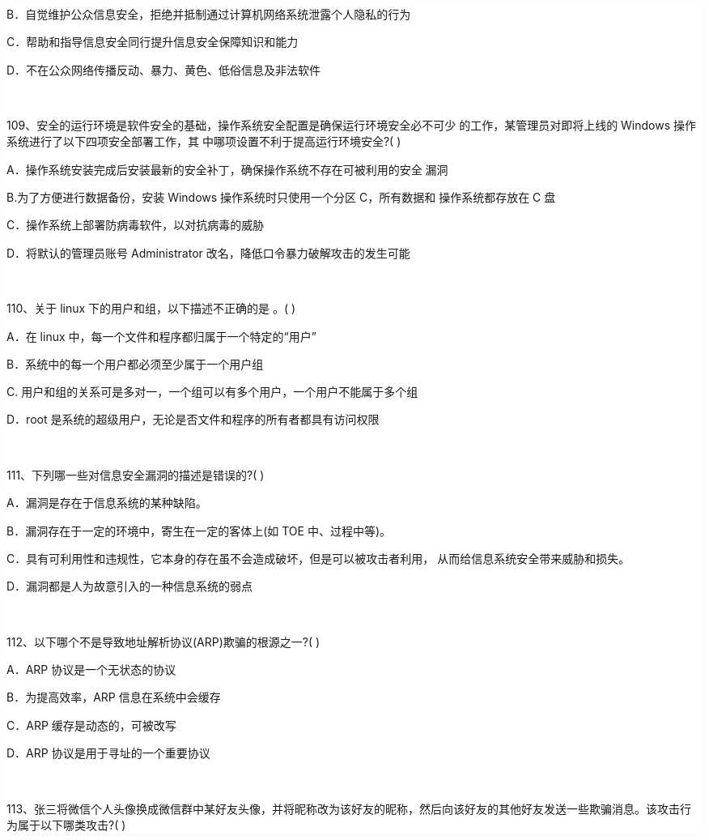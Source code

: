 B．自觉维护公众信息安全，拒绝并抵制通过计算机网络系统泄露个人隐私的行为 

C．帮助和指导信息安全同行提升信息安全保障知识和能力 

D．不在公众网络传播反动、暴力、黄色、低俗信息及非法软件

​	

109、安全的运行环境是软件安全的基础，操作系统安全配置是确保运行环境安全必不可少
的工作，某管理员对即将上线的 Windows 操作系统进行了以下四项安全部署工作，其
中哪项设置不利于提高运行环境安全?(<span title="B">    </span>)

A．操作系统安装完成后安装最新的安全补丁，确保操作系统不存在可被利用的安全
漏洞

B.为了方便进行数据备份，安装 Windows 操作系统时只使用一个分区 C，所有数据和
操作系统都存放在 C 盘

C．操作系统上部署防病毒软件，以对抗病毒的威胁

D．将默认的管理员账号 Administrator 改名，降低口令暴力破解攻击的发生可能

​	

110、关于 linux 下的用户和组，以下描述不正确的是 。(<span title="C">    </span>)

A．在 linux 中，每一个文件和程序都归属于一个特定的“用户”

B．系统中的每一个用户都必须至少属于一个用户组

C. 用户和组的关系可是多对一，一个组可以有多个用户，一个用户不能属于多个组

D．root 是系统的超级用户，无论是否文件和程序的所有者都具有访问权限

​	

111、下列哪一些对信息安全漏洞的描述是错误的?(<span title="D">    </span>)

A．漏洞是存在于信息系统的某种缺陷。

B．漏洞存在于一定的环境中，寄生在一定的客体上(如 TOE 中、过程中等)。

C．具有可利用性和违规性，它本身的存在虽不会造成破坏，但是可以被攻击者利用，
从而给信息系统安全带来威胁和损失。

D．漏洞都是人为故意引入的一种信息系统的弱点

​	

112、以下哪个不是导致地址解析协议(ARP)欺骗的根源之一?(<span title="D">    </span>)

A．ARP 协议是一个无状态的协议

B．为提高效率，ARP 信息在系统中会缓存

C．ARP 缓存是动态的，可被改写

D．ARP 协议是用于寻址的一个重要协议

​	

113、张三将微信个人头像换成微信群中某好友头像，并将昵称改为该好友的昵称，然后向该好友的其他好友发送一些欺骗消息。该攻击行为属于以下哪类攻击?(<span title="D">    </span>)
